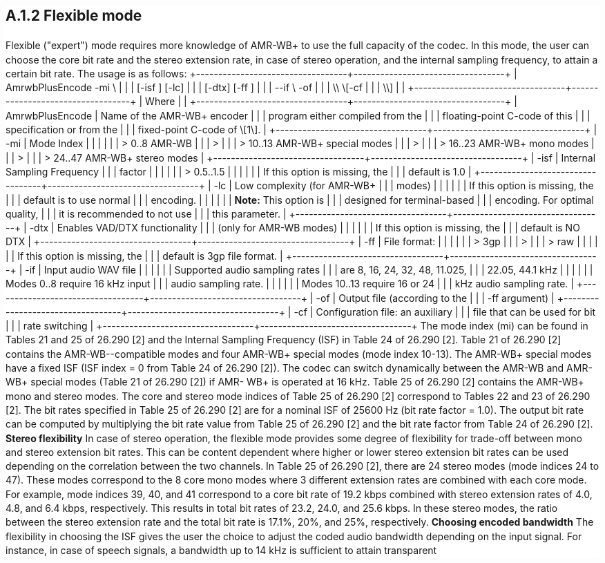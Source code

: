 ## A.1.2 Flexible mode
Flexible (\"expert\") mode requires more knowledge of AMR-WB+ to use the full
capacity of the codec. In this mode, the user can choose the core bit rate and
the stereo extension rate, in case of stereo operation, and the internal
sampling frequency, to attain a certain bit rate.
The usage is as follows:
+----------------------------------+----------------------------------+ | AmrwbPlusEncode -mi \ | | | [-isf \] [-lc] | | | [-dtx] [-ff \] | | | --if \ -of | | | \\\ \\[-cf | | | \\\\\] | | +----------------------------------+----------------------------------+ | Where | | +----------------------------------+----------------------------------+ | AmrwbPlusEncode | Name of the AMR-WB+ encoder | | | program either compiled from the | | | floating-point C-code of this | | | specification or from the | | | fixed-point C-code of \\[1\\]. | +----------------------------------+----------------------------------+ | -mi | Mode Index | | | | | | > 0..8 AMR-WB | | | > | | | > 10..13 AMR-WB+ special modes | | | > | | | > 16..23 AMR-WB+ mono modes | | | > | | | > 24..47 AMR-WB+ stereo modes | +----------------------------------+----------------------------------+ | -isf | Internal Sampling Frequency | | | factor | | | | | | > 0.5..1.5 | | | | | | If this option is missing, the | | | default is 1.0 | +----------------------------------+----------------------------------+ | -lc | Low complexity (for AMR-WB+ | | | modes) | | | | | | If this option is missing, the | | | default is to use normal | | | encoding. | | | | | | **Note:** This option is | | | designed for terminal-based | | | encoding. For optimal quality, | | | it is recommended to not use | | | this parameter. | +----------------------------------+----------------------------------+ | -dtx | Enables VAD/DTX functionality | | | (only for AMR-WB modes) | | | | | | If this option is missing, the | | | default is NO DTX | +----------------------------------+----------------------------------+ | -ff | File format: | | | | | | > 3gp | | | > | | | > raw | | | | | | If this option is missing, the | | | default is 3gp file format. | +----------------------------------+----------------------------------+ | -if | Input audio WAV file | | | | | | Supported audio sampling rates | | | are 8, 16, 24, 32, 48, 11.025, | | | 22.05, 44.1 kHz | | | | | | Modes 0..8 require 16 kHz input | | | audio sampling rate. | | | | | | Modes 10..13 require 16 or 24 | | | kHz audio sampling rate. | +----------------------------------+----------------------------------+ | -of | Output file (according to the | | | -ff argument) | +----------------------------------+----------------------------------+ | -cf | Configuration file: an auxiliary | | | file that can be used for bit | | | rate switching | +----------------------------------+----------------------------------+
The mode index (mi) can be found in Tables 21 and 25 of 26.290 [2] and the
Internal Sampling Frequency (ISF) in Table 24 of 26.290 [2].
Table 21 of 26.290 [2] contains the AMR-WB--compatible modes and four AMR-WB+
special modes (mode index 10-13). The AMR-WB+ special modes have a fixed ISF
(ISF index = 0 from Table 24 of 26.290 [2]). The codec can switch dynamically
between the AMR-WB and AMR-WB+ special modes (Table 21 of 26.290 [2]) if AMR-
WB+ is operated at 16 kHz.
Table 25 of 26.290 [2] contains the AMR-WB+ mono and stereo modes. The core
and stereo mode indices of Table 25 of 26.290 [2] correspond to Tables 22 and
23 of 26.290 [2]. The bit rates specified in Table 25 of 26.290 [2] are for a
nominal ISF of 25600 Hz (bit rate factor = 1.0). The output bit rate can be
computed by multiplying the bit rate value from Table 25 of 26.290 [2] and the
bit rate factor from Table 24 of 26.290 [2].
**Stereo flexibility**
In case of stereo operation, the flexible mode provides some degree of
flexibility for trade-off between mono and stereo extension bit rates. This
can be content dependent where higher or lower stereo extension bit rates can
be used depending on the correlation between the two channels. In Table 25 of
26.290 [2], there are 24 stereo modes (mode indices 24 to 47). These modes
correspond to the 8 core mono modes where 3 different extension rates are
combined with each core mode. For example, mode indices 39, 40, and 41
correspond to a core bit rate of 19.2 kbps combined with stereo extension
rates of 4.0, 4.8, and 6.4 kbps, respectively. This results in total bit rates
of 23.2, 24.0, and 25.6 kbps. In these stereo modes, the ratio between the
stereo extension rate and the total bit rate is 17.1%, 20%, and 25%,
respectively.
**Choosing encoded bandwidth**
The flexibility in choosing the ISF gives the user the choice to adjust the
coded audio bandwidth depending on the input signal. For instance, in case of
speech signals, a bandwidth up to 14 kHz is sufficient to attain transparent